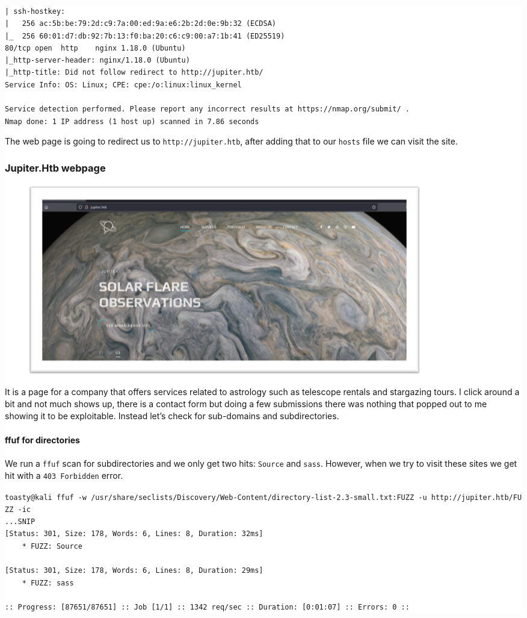 ```console
| ssh-hostkey: 
|   256 ac:5b:be:79:2d:c9:7a:00:ed:9a:e6:2b:2d:0e:9b:32 (ECDSA)
|_  256 60:01:d7:db:92:7b:13:f0:ba:20:c6:c9:00:a7:1b:41 (ED25519)
80/tcp open  http    nginx 1.18.0 (Ubuntu)
|_http-server-header: nginx/1.18.0 (Ubuntu)
|_http-title: Did not follow redirect to http://jupiter.htb/
Service Info: OS: Linux; CPE: cpe:/o:linux:linux_kernel

Service detection performed. Please report any incorrect results at https://nmap.org/submit/ .
Nmap done: 1 IP address (1 host up) scanned in 7.86 seconds

```

The web page is going to redirect us to `http://jupiter.htb`, after adding that to our `hosts` file we can visit the site.

### Jupiter.Htb webpage

<figure><img src="Images/Jupiter/jupiter_homepage.png" alt=""><figcaption></figcaption></figure>

It is a page for a company that offers services related to astrology such as telescope rentals and stargazing tours. I click around a bit and not much shows up, there is a contact form but doing a few submissions there was nothing that popped out to me showing it to be exploitable. Instead let’s check for sub-domains and subdirectories.

#### ffuf for directories

We run a `ffuf` scan for subdirectories and we only get two hits: `Source` and `sass`. However, when we try to visit these sites we get hit with a `403 Forbidden` error.

```console
toasty@kali ffuf -w /usr/share/seclists/Discovery/Web-Content/directory-list-2.3-small.txt:FUZZ -u http://jupiter.htb/FUZZ -ic                                                                                                                    
...SNIP 
[Status: 301, Size: 178, Words: 6, Lines: 8, Duration: 32ms]
    * FUZZ: Source

[Status: 301, Size: 178, Words: 6, Lines: 8, Duration: 29ms]
    * FUZZ: sass 

:: Progress: [87651/87651] :: Job [1/1] :: 1342 req/sec :: Duration: [0:01:07] :: Errors: 0 :: 
```
